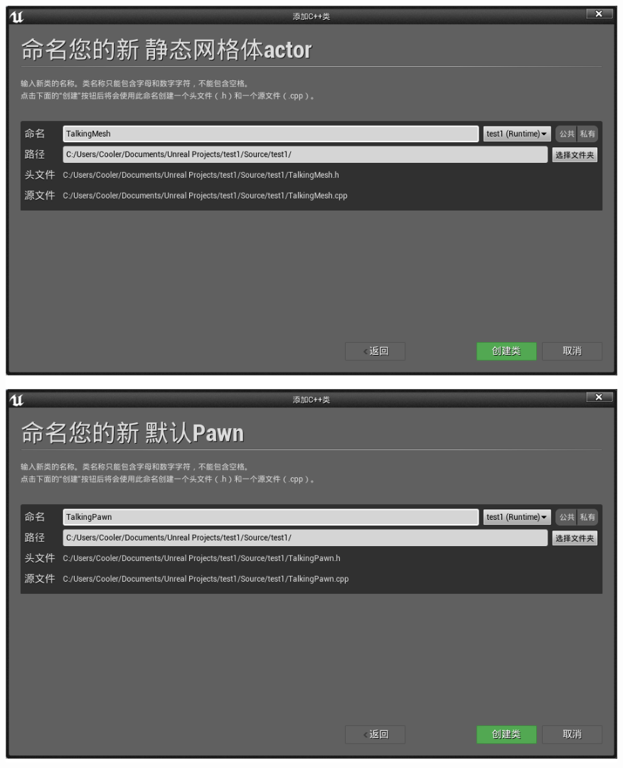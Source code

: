 ![image-20210313111821998](C++学习3.assets/image-20210313111821998.png)

![image-20210313112010791](C++学习3.assets/image-20210313112010791.png)

